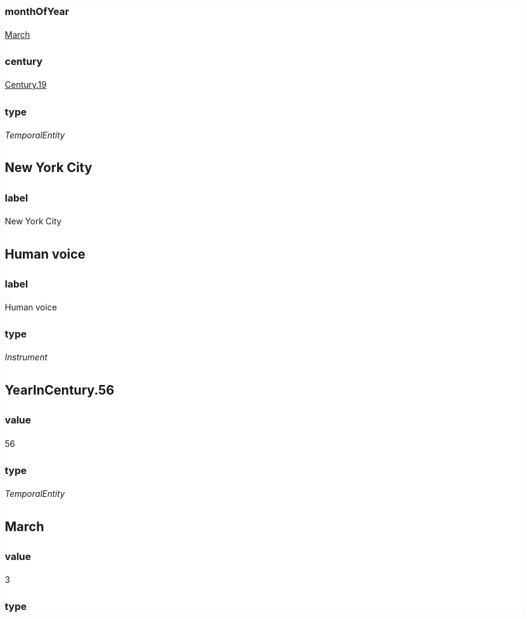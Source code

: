 ### monthOfYear


[March](#March)

### century


[Century.19](#Century.19)

### type


*TemporalEntity*

## New York City

### label


New York City

## Human voice

### label


Human voice

### type


*Instrument*

## YearInCentury.56

### value


56

### type


*TemporalEntity*

## March

### value


3

### type
